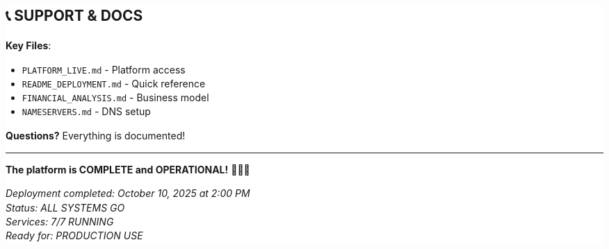 ## 📞 SUPPORT & DOCS

**Key Files**:
- `PLATFORM_LIVE.md` - Platform access
- `README_DEPLOYMENT.md` - Quick reference
- `FINANCIAL_ANALYSIS.md` - Business model
- `NAMESERVERS.md` - DNS setup

**Questions?** Everything is documented!

---

**The platform is COMPLETE and OPERATIONAL!** 🚀🚀🚀

*Deployment completed: October 10, 2025 at 2:00 PM*  
*Status: ALL SYSTEMS GO*  
*Services: 7/7 RUNNING*  
*Ready for: PRODUCTION USE*


